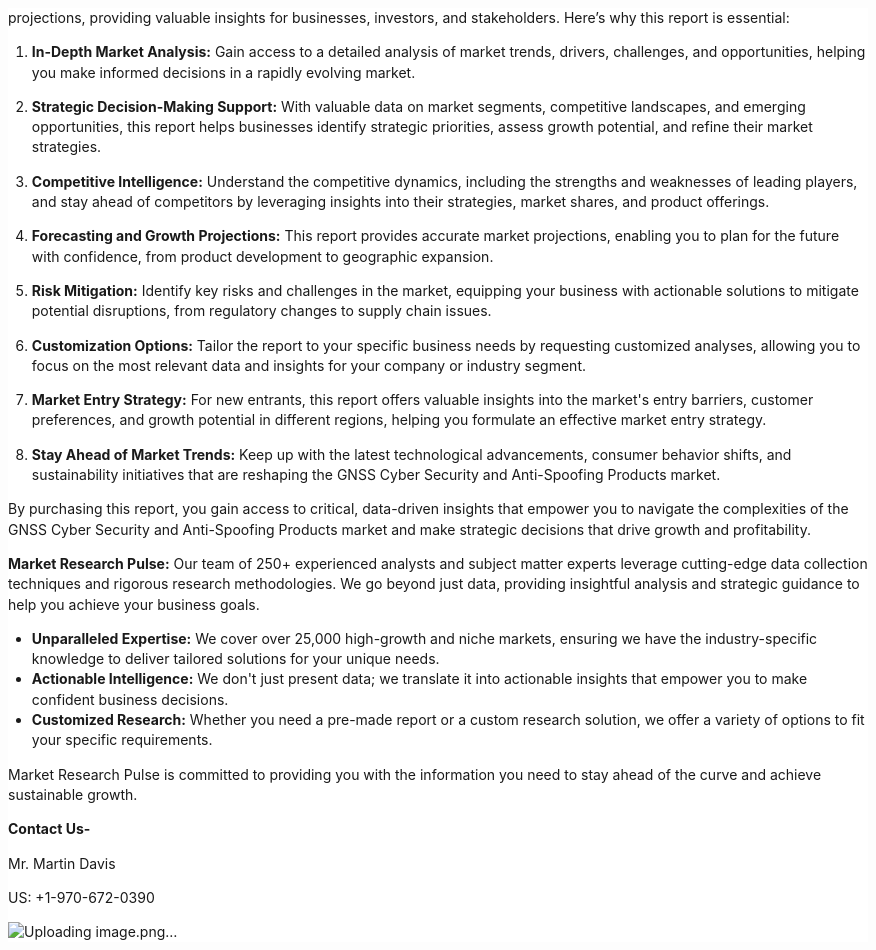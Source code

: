 projections, providing valuable insights for businesses, investors, and stakeholders. Here&rsquo;s why this report is essential:</p><ol><li><p><strong>In-Depth Market Analysis:</strong> Gain access to a detailed analysis of market trends, drivers, challenges, and opportunities, helping you make informed decisions in a rapidly evolving market.</p></li><li><p><strong>Strategic Decision-Making Support:</strong> With valuable data on market segments, competitive landscapes, and emerging opportunities, this report helps businesses identify strategic priorities, assess growth potential, and refine their market strategies.</p></li><li><p><strong>Competitive Intelligence:</strong> Understand the competitive dynamics, including the strengths and weaknesses of leading players, and stay ahead of competitors by leveraging insights into their strategies, market shares, and product offerings.</p></li><li><p><strong>Forecasting and Growth Projections:</strong> This report provides accurate market projections, enabling you to plan for the future with confidence, from product development to geographic expansion.</p></li><li><p><strong>Risk Mitigation:</strong> Identify key risks and challenges in the market, equipping your business with actionable solutions to mitigate potential disruptions, from regulatory changes to supply chain issues.</p></li><li><p><strong>Customization Options:</strong> Tailor the report to your specific business needs by requesting customized analyses, allowing you to focus on the most relevant data and insights for your company or industry segment.</p></li><li><p><strong>Market Entry Strategy:</strong> For new entrants, this report offers valuable insights into the market's entry barriers, customer preferences, and growth potential in different regions, helping you formulate an effective market entry strategy.</p></li><li><p><strong>Stay Ahead of Market Trends:</strong> Keep up with the latest technological advancements, consumer behavior shifts, and sustainability initiatives that are reshaping the GNSS Cyber Security and Anti-Spoofing Products market.</p></li></ol><p>By purchasing this report, you gain access to critical, data-driven insights that empower you to navigate the complexities of the GNSS Cyber Security and Anti-Spoofing Products market and make strategic decisions that drive growth and profitability.</p><p><strong>Market Research Pulse:</strong>&nbsp;Our team of 250+ experienced analysts and subject matter experts leverage cutting-edge data collection techniques and rigorous research methodologies. We go beyond just data, providing insightful analysis and strategic guidance to help you achieve your business goals.</p><ul><li><strong>Unparalleled Expertise:</strong>&nbsp;We cover over 25,000 high-growth and niche markets, ensuring we have the industry-specific knowledge to deliver tailored solutions for your unique needs.</li><li><strong>Actionable Intelligence:</strong>&nbsp;We don't just present data; we translate it into actionable insights that empower you to make confident business decisions.</li><li><strong>Customized Research:</strong>&nbsp;Whether you need a pre-made report or a custom research solution, we offer a variety of options to fit your specific requirements.</li></ul><p>Market Research Pulse is committed to providing you with the information you need to stay ahead of the curve and achieve sustainable growth.</p><p><strong>Contact Us-</strong></p><p>Mr. Martin Davis</p><p>US: +1-970-672-0390</p>
![Uploading image.png…]()

